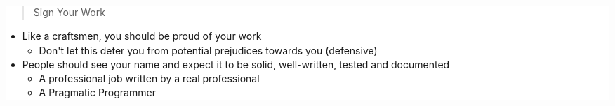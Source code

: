 > Sign Your Work

* Like a craftsmen, you should be proud of your work
  * Don't let this deter you from potential prejudices towards you (defensive)
* People should see your name and expect it to be solid, well-written, tested and documented
  * A professional job written by a real professional
  * A Pragmatic Programmer
